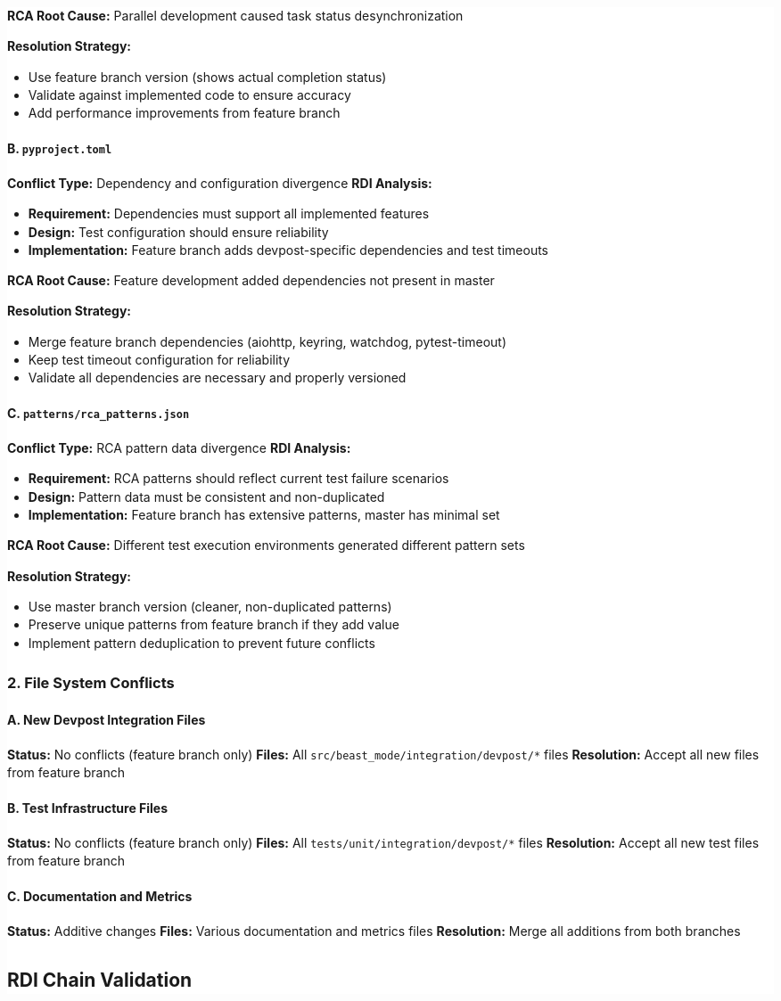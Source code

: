 **RCA Root Cause:** Parallel development caused task status desynchronization

**Resolution Strategy:**
- Use feature branch version (shows actual completion status)
- Validate against implemented code to ensure accuracy
- Add performance improvements from feature branch

#### B. `pyproject.toml`
**Conflict Type:** Dependency and configuration divergence
**RDI Analysis:**
- **Requirement:** Dependencies must support all implemented features
- **Design:** Test configuration should ensure reliability
- **Implementation:** Feature branch adds devpost-specific dependencies and test timeouts

**RCA Root Cause:** Feature development added dependencies not present in master

**Resolution Strategy:**
- Merge feature branch dependencies (aiohttp, keyring, watchdog, pytest-timeout)
- Keep test timeout configuration for reliability
- Validate all dependencies are necessary and properly versioned

#### C. `patterns/rca_patterns.json`
**Conflict Type:** RCA pattern data divergence
**RDI Analysis:**
- **Requirement:** RCA patterns should reflect current test failure scenarios
- **Design:** Pattern data must be consistent and non-duplicated
- **Implementation:** Feature branch has extensive patterns, master has minimal set

**RCA Root Cause:** Different test execution environments generated different pattern sets

**Resolution Strategy:**
- Use master branch version (cleaner, non-duplicated patterns)
- Preserve unique patterns from feature branch if they add value
- Implement pattern deduplication to prevent future conflicts

### 2. File System Conflicts

#### A. New Devpost Integration Files
**Status:** No conflicts (feature branch only)
**Files:** All `src/beast_mode/integration/devpost/*` files
**Resolution:** Accept all new files from feature branch

#### B. Test Infrastructure Files  
**Status:** No conflicts (feature branch only)
**Files:** All `tests/unit/integration/devpost/*` files
**Resolution:** Accept all new test files from feature branch

#### C. Documentation and Metrics
**Status:** Additive changes
**Files:** Various documentation and metrics files
**Resolution:** Merge all additions from both branches

## RDI Chain Validation
